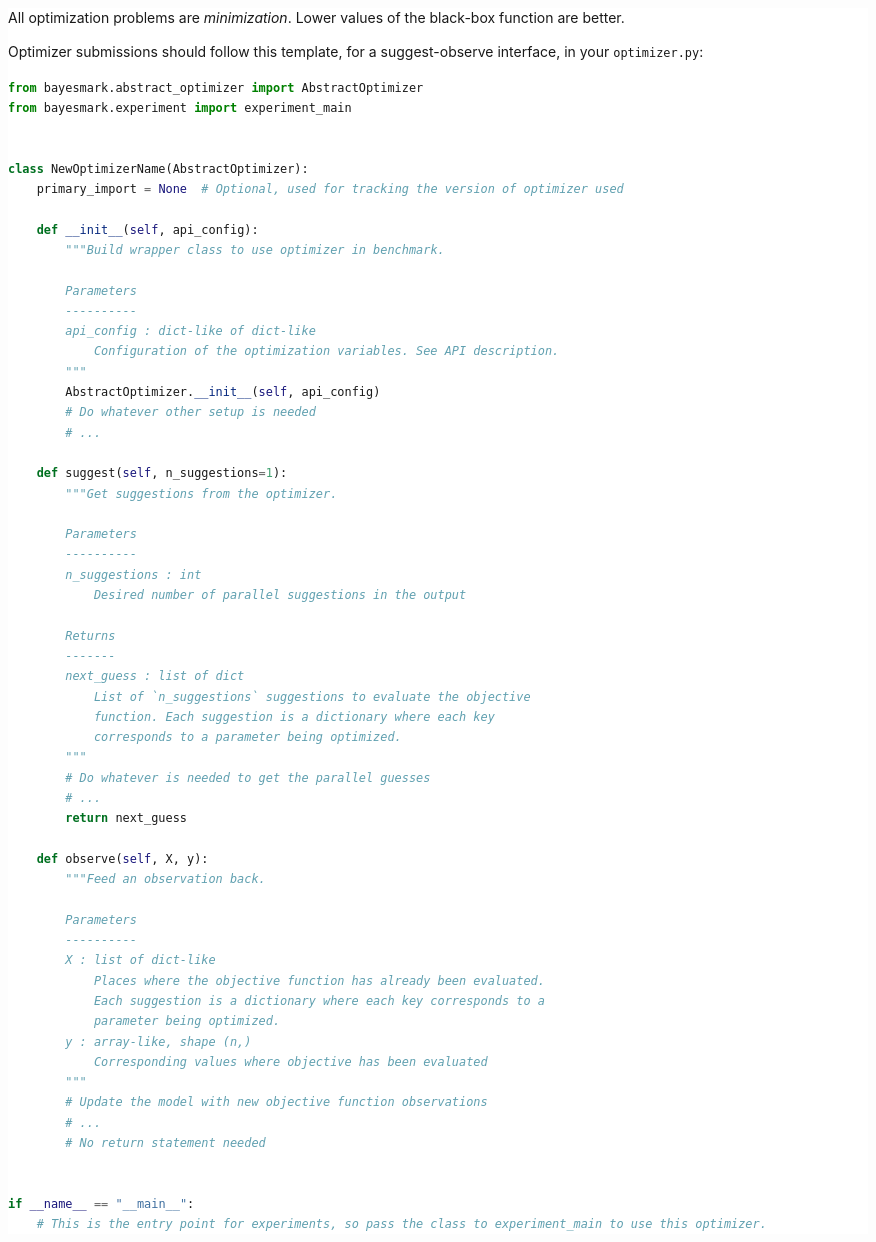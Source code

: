 All optimization problems are *minimization*.
Lower values of the black-box function are better.

Optimizer submissions should follow this template, for a suggest-observe interface, in your `optimizer.py`:

```python
from bayesmark.abstract_optimizer import AbstractOptimizer
from bayesmark.experiment import experiment_main


class NewOptimizerName(AbstractOptimizer):
    primary_import = None  # Optional, used for tracking the version of optimizer used

    def __init__(self, api_config):
        """Build wrapper class to use optimizer in benchmark.

        Parameters
        ----------
        api_config : dict-like of dict-like
            Configuration of the optimization variables. See API description.
        """
        AbstractOptimizer.__init__(self, api_config)
        # Do whatever other setup is needed
        # ...

    def suggest(self, n_suggestions=1):
        """Get suggestions from the optimizer.

        Parameters
        ----------
        n_suggestions : int
            Desired number of parallel suggestions in the output

        Returns
        -------
        next_guess : list of dict
            List of `n_suggestions` suggestions to evaluate the objective
            function. Each suggestion is a dictionary where each key
            corresponds to a parameter being optimized.
        """
        # Do whatever is needed to get the parallel guesses
        # ...
        return next_guess

    def observe(self, X, y):
        """Feed an observation back.

        Parameters
        ----------
        X : list of dict-like
            Places where the objective function has already been evaluated.
            Each suggestion is a dictionary where each key corresponds to a
            parameter being optimized.
        y : array-like, shape (n,)
            Corresponding values where objective has been evaluated
        """
        # Update the model with new objective function observations
        # ...
        # No return statement needed


if __name__ == "__main__":
    # This is the entry point for experiments, so pass the class to experiment_main to use this optimizer.
```
